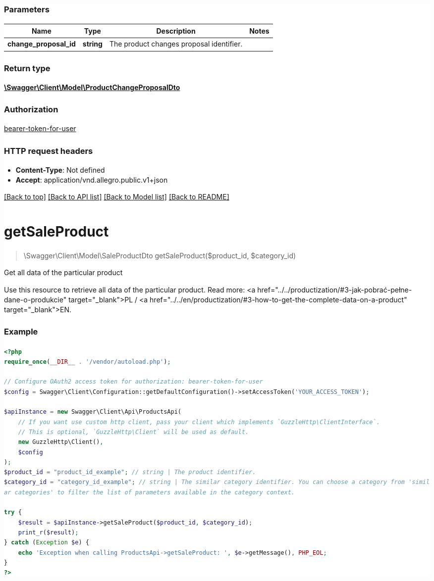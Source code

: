 ### Parameters

Name | Type | Description  | Notes
------------- | ------------- | ------------- | -------------
 **change_proposal_id** | **string**| The product changes proposal identifier. |

### Return type

[**\Swagger\Client\Model\ProductChangeProposalDto**](../Model/ProductChangeProposalDto.md)

### Authorization

[bearer-token-for-user](../../README.md#bearer-token-for-user)

### HTTP request headers

 - **Content-Type**: Not defined
 - **Accept**: application/vnd.allegro.public.v1+json

[[Back to top]](#) [[Back to API list]](../../README.md#documentation-for-api-endpoints) [[Back to Model list]](../../README.md#documentation-for-models) [[Back to README]](../../README.md)

# **getSaleProduct**
> \Swagger\Client\Model\SaleProductDto getSaleProduct($product_id, $category_id)

Get all data of the particular product

Use this resource to retrieve all data of the particular product. Read more: <a href=\"../../productization/#3-jak-pobrać-pełne-dane-o-produkcie\" target=\"_blank\">PL</a> / <a href=\"../../en/productization/#3-how-to-get-the-complete-data-on-a-product\" target=\"_blank\">EN</a>.

### Example
```php
<?php
require_once(__DIR__ . '/vendor/autoload.php');

// Configure OAuth2 access token for authorization: bearer-token-for-user
$config = Swagger\Client\Configuration::getDefaultConfiguration()->setAccessToken('YOUR_ACCESS_TOKEN');

$apiInstance = new Swagger\Client\Api\ProductsApi(
    // If you want use custom http client, pass your client which implements `GuzzleHttp\ClientInterface`.
    // This is optional, `GuzzleHttp\Client` will be used as default.
    new GuzzleHttp\Client(),
    $config
);
$product_id = "product_id_example"; // string | The product identifier.
$category_id = "category_id_example"; // string | The similar category identifier. You can choose a category from 'similar categories' to filter the list of parameters available in the category context.

try {
    $result = $apiInstance->getSaleProduct($product_id, $category_id);
    print_r($result);
} catch (Exception $e) {
    echo 'Exception when calling ProductsApi->getSaleProduct: ', $e->getMessage(), PHP_EOL;
}
?>
```
